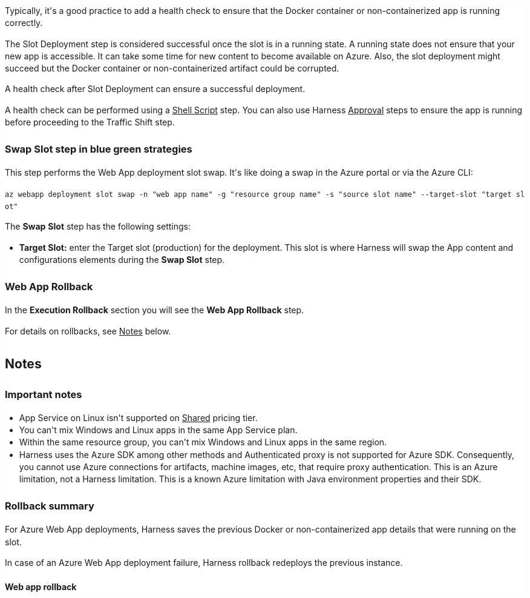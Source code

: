 Typically, it's a good practice to add a health check to ensure that the Docker container or non-containerized app is running correctly.

The Slot Deployment step is considered successful once the slot is in a running state. A running state does not ensure that your new app is accessible. It can take some time for new content to become available on Azure. Also, the slot deployment might succeed but the Docker container or non-containerized artifact could be corrupted.

A health check after Slot Deployment can ensure a successful deployment.

A health check can be performed using a [Shell Script](/docs/continuous-delivery/x-platform-cd-features/cd-steps/utilities/shell-script-step) step. You can also use Harness [Approval](/docs/category/approvals) steps to ensure the app is running before proceeding to the Traffic Shift step.

### Swap Slot step in blue green strategies

This step performs the Web App deployment slot swap. It's like doing a swap in the Azure portal or via the Azure CLI:

```
az webapp deployment slot swap -n "web app name" -g "resource group name" -s "source slot name" --target-slot "target slot"
```

The **Swap** **Slot** step has the following settings:

* **Target Slot:** enter the Target slot (production) for the deployment. This slot is where Harness will swap the App content and configurations elements during the **Swap Slot** step.

### Web App Rollback

In the **Execution Rollback** section you will see the **Web App Rollback** step.

For details on rollbacks, see [Notes](#notes) below.

## Notes

### Important notes

* App Service on Linux isn't supported on [Shared](https://azure.microsoft.com/pricing/details/app-service/plans/) pricing tier.
* You can't mix Windows and Linux apps in the same App Service plan.
* Within the same resource group, you can't mix Windows and Linux apps in the same region.
* Harness uses the Azure SDK among other methods and Authenticated proxy is not supported for Azure SDK. Consequently, you cannot use Azure connections for artifacts, machine images, etc, that require proxy authentication. This is an Azure limitation, not a Harness limitation. This is a known Azure limitation with Java environment properties and their SDK.

### Rollback summary

For Azure Web App deployments, Harness saves the previous Docker or non-containerized app details that were running on the slot.

In case of an Azure Web App deployment failure, Harness rollback redeploys the previous instance.

#### Web app rollback
